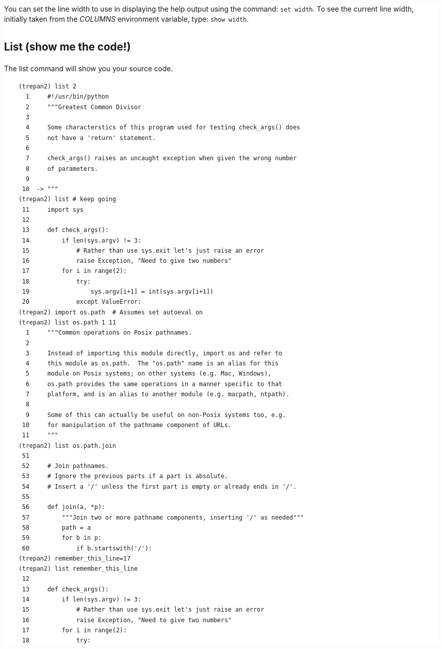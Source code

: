 You can set the line width to use in displaying the help output using the command: `set width`. To see the current line width, initially taken from the _COLUMNS_ environment variable, type: `show width`.

## List (show me the code!) ##

The list command will show you your source code.

```
    (trepan2) list 2
      1     #!/usr/bin/python
      2     """Greatest Common Divisor
      3
      4     Some characterstics of this program used for testing check_args() does
      5     not have a 'return' statement.
      6
      7     check_args() raises an uncaught exception when given the wrong number
      8     of parameters.
      9
     10  -> """
    (trepan2) list # keep going
     11     import sys
     12
     13     def check_args():
     14         if len(sys.argv) != 3:
     15             # Rather than use sys.exit let's just raise an error
     16             raise Exception, "Need to give two numbers"
     17         for i in range(2):
     18             try:
     19                 sys.argv[i+1] = int(sys.argv[i+1])
     20             except ValueError:
    (trepan2) import os.path  # Assumes set autoeval on
    (trepan2) list os.path 1 11
      1     """Common operations on Posix pathnames.
      2
      3     Instead of importing this module directly, import os and refer to
      4     this module as os.path.  The "os.path" name is an alias for this
      5     module on Posix systems; on other systems (e.g. Mac, Windows),
      6     os.path provides the same operations in a manner specific to that
      7     platform, and is an alias to another module (e.g. macpath, ntpath).
      8
      9     Some of this can actually be useful on non-Posix systems too, e.g.
     10     for manipulation of the pathname component of URLs.
     11     """
    (trepan2) list os.path.join
     51
     52     # Join pathnames.
     53     # Ignore the previous parts if a part is absolute.
     54     # Insert a '/' unless the first part is empty or already ends in '/'.
     55
     56     def join(a, *p):
     57         """Join two or more pathname components, inserting '/' as needed"""
     58         path = a
     59         for b in p:
     60             if b.startswith('/'):
    (trepan2) remember_this_line=17
    (trepan2) list remember_this_line
     12
     13     def check_args():
     14         if len(sys.argv) != 3:
     15             # Rather than use sys.exit let's just raise an error
     16             raise Exception, "Need to give two numbers"
     17         for i in range(2):
     18             try:
```